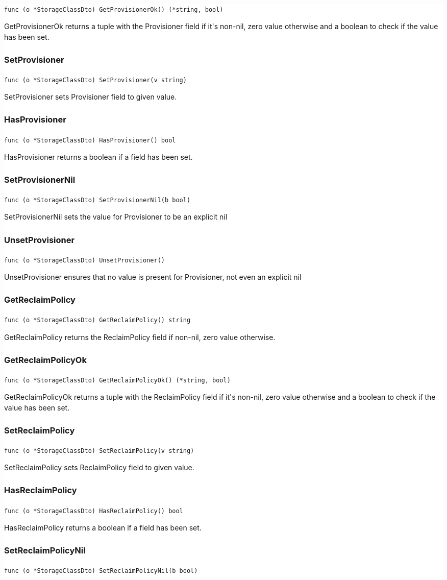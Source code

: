 `func (o *StorageClassDto) GetProvisionerOk() (*string, bool)`

GetProvisionerOk returns a tuple with the Provisioner field if it's non-nil, zero value otherwise
and a boolean to check if the value has been set.

### SetProvisioner

`func (o *StorageClassDto) SetProvisioner(v string)`

SetProvisioner sets Provisioner field to given value.

### HasProvisioner

`func (o *StorageClassDto) HasProvisioner() bool`

HasProvisioner returns a boolean if a field has been set.

### SetProvisionerNil

`func (o *StorageClassDto) SetProvisionerNil(b bool)`

 SetProvisionerNil sets the value for Provisioner to be an explicit nil

### UnsetProvisioner
`func (o *StorageClassDto) UnsetProvisioner()`

UnsetProvisioner ensures that no value is present for Provisioner, not even an explicit nil
### GetReclaimPolicy

`func (o *StorageClassDto) GetReclaimPolicy() string`

GetReclaimPolicy returns the ReclaimPolicy field if non-nil, zero value otherwise.

### GetReclaimPolicyOk

`func (o *StorageClassDto) GetReclaimPolicyOk() (*string, bool)`

GetReclaimPolicyOk returns a tuple with the ReclaimPolicy field if it's non-nil, zero value otherwise
and a boolean to check if the value has been set.

### SetReclaimPolicy

`func (o *StorageClassDto) SetReclaimPolicy(v string)`

SetReclaimPolicy sets ReclaimPolicy field to given value.

### HasReclaimPolicy

`func (o *StorageClassDto) HasReclaimPolicy() bool`

HasReclaimPolicy returns a boolean if a field has been set.

### SetReclaimPolicyNil

`func (o *StorageClassDto) SetReclaimPolicyNil(b bool)`
